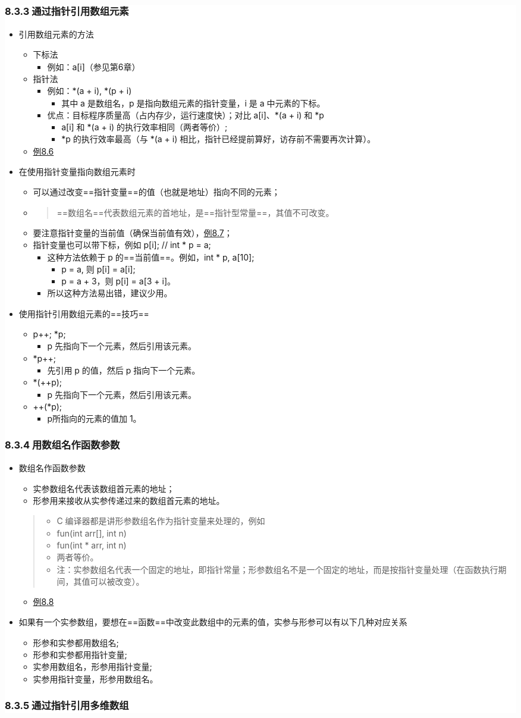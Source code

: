 ### 8.3.3 通过指针引用数组元素

- 引用数组元素的方法
  - 下标法
    - 例如：a[i]（参见第6章）
  - 指针法
    - 例如：*(a + i), *(p + i)
      - 其中 a 是数组名，p 是指向数组元素的指针变量，i 是 a 中元素的下标。
    - 优点：目标程序质量高（占内存少，运行速度快）；对比 a[i]、*(a + i) 和 *p
      - a[i] 和 *(a + i) 的执行效率相同（两者等价）;
      - *p 的执行效率最高（与 *(a + i) 相比，指针已经提前算好，访存前不需要再次计算）。
  - [例8.6](./examples/8.6.c)

- 在使用指针变量指向数组元素时
  - 可以通过改变==指针变量==的值（也就是地址）指向不同的元素；
  - > ==数组名==代表数组元素的首地址，是==指针型常量==，其值不可改变。
  - 要注意指针变量的当前值（确保当前值有效），[例8.7](./examples/8.7.c)；
  - 指针变量也可以带下标，例如 p[i];  // int * p = a;
    - 这种方法依赖于 p 的==当前值==。例如，int * p, a[10];
      - p = a, 则 p[i] = a[i];
      - p = a + 3，则 p[i] = a[3 + i]。
    - 所以这种方法易出错，建议少用。

- 使用指针引用数组元素的==技巧==
  - p++; *p;
    - p 先指向下一个元素，然后引用该元素。
  - *p++;
    - 先引用 p 的值，然后 p 指向下一个元素。
  - *(++p);
    - p 先指向下一个元素，然后引用该元素。
  - ++(*p);
    - p所指向的元素的值加 1。

### 8.3.4 用数组名作函数参数

- 数组名作函数参数
  - 实参数组名代表该数组首元素的地址；
  - 形参用来接收从实参传递过来的数组首元素的地址。
  > - C 编译器都是讲形参数组名作为指针变量来处理的，例如
  > - fun(int arr[], int n)
  > - fun(int * arr, int n)
  > - 两者等价。
  > - 注：实参数组名代表一个固定的地址，即指针常量；形参数组名不是一个固定的地址，而是按指针变量处理（在函数执行期间，其值可以被改变）。
  - [例8.8](./examples/8.8.c)

- 如果有一个实参数组，要想在==函数==中改变此数组中的元素的值，实参与形参可以有以下几种对应关系
  - 形参和实参都用数组名;
  - 形参和实参都用指针变量;
  - 实参用数组名，形参用指针变量;
  - 实参用指针变量，形参用数组名。

### 8.3.5 通过指针引用多维数组
